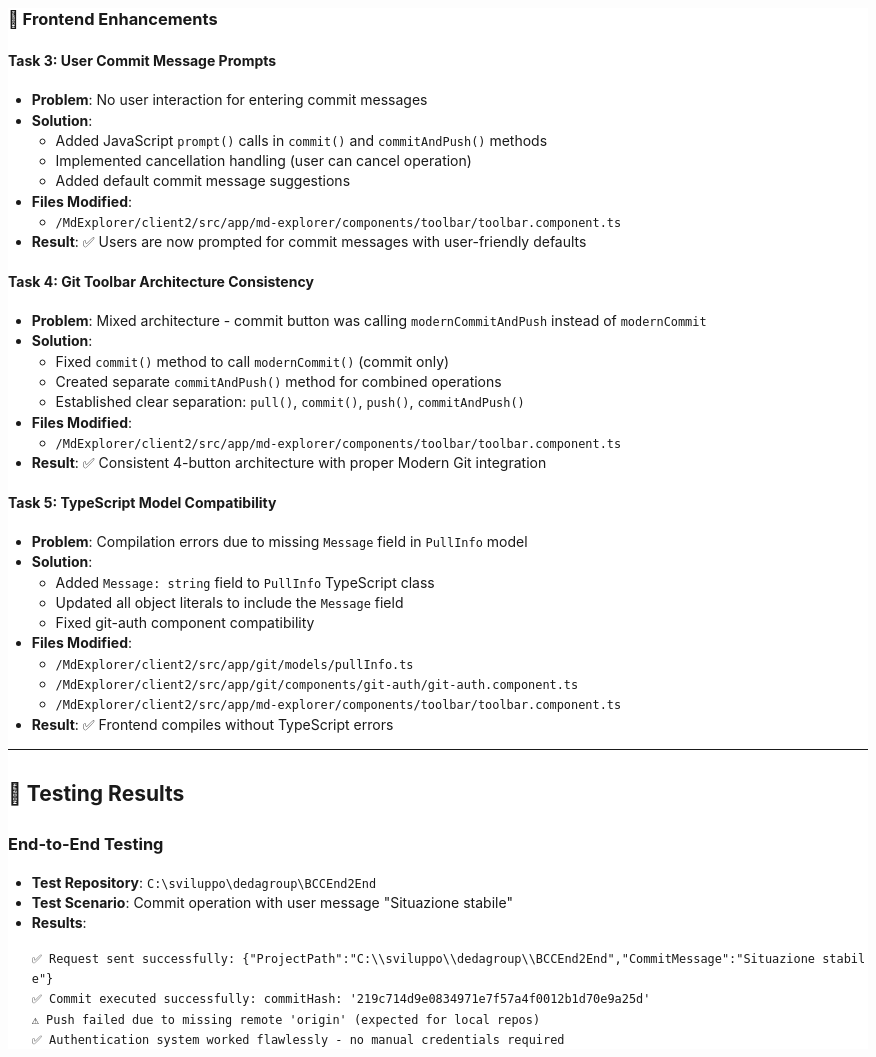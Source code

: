 ### **🎨 Frontend Enhancements**

#### **Task 3: User Commit Message Prompts**
- **Problem**: No user interaction for entering commit messages
- **Solution**:
  - Added JavaScript `prompt()` calls in `commit()` and `commitAndPush()` methods
  - Implemented cancellation handling (user can cancel operation)
  - Added default commit message suggestions
- **Files Modified**:
  - `/MdExplorer/client2/src/app/md-explorer/components/toolbar/toolbar.component.ts`
- **Result**: ✅ Users are now prompted for commit messages with user-friendly defaults

#### **Task 4: Git Toolbar Architecture Consistency**
- **Problem**: Mixed architecture - commit button was calling `modernCommitAndPush` instead of `modernCommit`
- **Solution**: 
  - Fixed `commit()` method to call `modernCommit()` (commit only)
  - Created separate `commitAndPush()` method for combined operations
  - Established clear separation: `pull()`, `commit()`, `push()`, `commitAndPush()`
- **Files Modified**:
  - `/MdExplorer/client2/src/app/md-explorer/components/toolbar/toolbar.component.ts`
- **Result**: ✅ Consistent 4-button architecture with proper Modern Git integration

#### **Task 5: TypeScript Model Compatibility**
- **Problem**: Compilation errors due to missing `Message` field in `PullInfo` model
- **Solution**:
  - Added `Message: string` field to `PullInfo` TypeScript class
  - Updated all object literals to include the `Message` field
  - Fixed git-auth component compatibility
- **Files Modified**:
  - `/MdExplorer/client2/src/app/git/models/pullInfo.ts`
  - `/MdExplorer/client2/src/app/git/components/git-auth/git-auth.component.ts`
  - `/MdExplorer/client2/src/app/md-explorer/components/toolbar/toolbar.component.ts`
- **Result**: ✅ Frontend compiles without TypeScript errors

---

## 🧪 **Testing Results**

### **End-to-End Testing**
- **Test Repository**: `C:\sviluppo\dedagroup\BCCEnd2End`
- **Test Scenario**: Commit operation with user message "Situazione stabile"
- **Results**:
  ```
  ✅ Request sent successfully: {"ProjectPath":"C:\\sviluppo\\dedagroup\\BCCEnd2End","CommitMessage":"Situazione stabile"}
  ✅ Commit executed successfully: commitHash: '219c714d9e0834971e7f57a4f0012b1d70e9a25d'
  ⚠️ Push failed due to missing remote 'origin' (expected for local repos)
  ✅ Authentication system worked flawlessly - no manual credentials required
  ```

